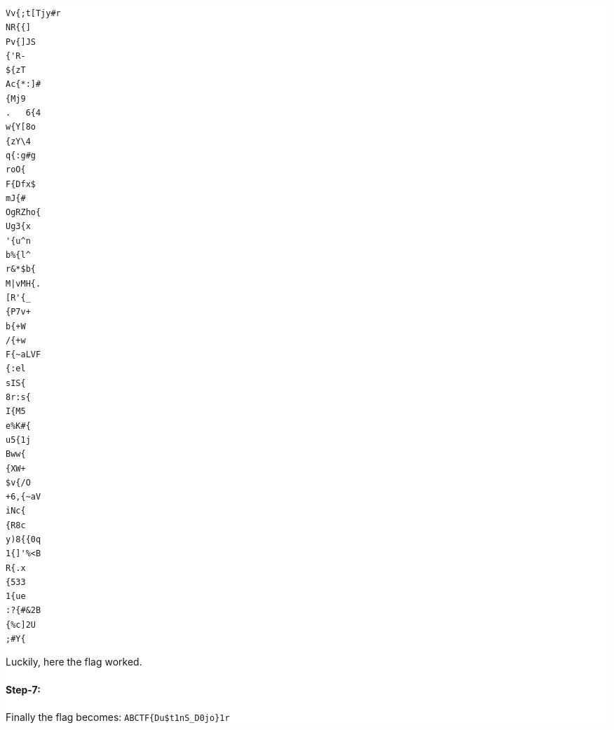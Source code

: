 ```
Vv{;t[Tjy#r
NR{{]
Pv{]JS
{'R-
${zT
Ac{*:]#
{Mj9
.	6{4
w{Y[8o
{zY\4
q{:g#g
roO{
F{Dfx$
mJ{#
OgRZho{
Ug3{x
'{u^n
b%{l^
r&*$b{
M|vMH{.
[R'{_
{P7v+
b{+W
/{+w
F{~aLVF
{:el
sIS{
8r:s{
I{M5
e%K#{
u5{1j
Bww{
{XW+
$v{/O
+6,{~aV
iNc{
{R8c
y)8{{0q
1{]'%<B
R{.x
{533
1{ue
:?{#&2B
{%c]2U
;#Y{
```

Luckily, here the flag worked.
#### Step-7:
Finally the flag becomes:
`ABCTF{Du$t1nS_D0jo}1r`